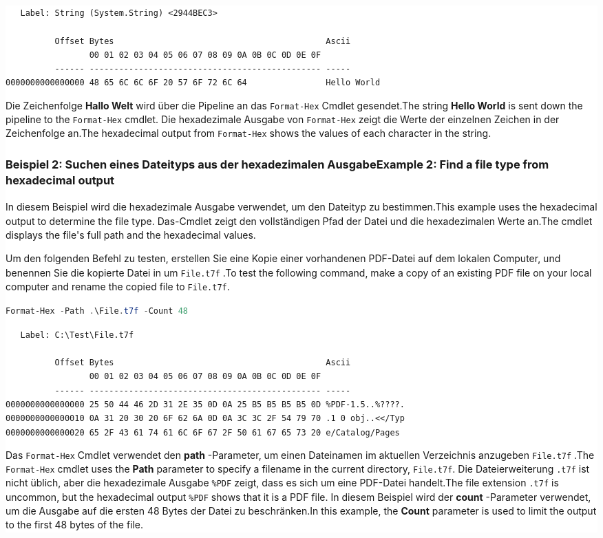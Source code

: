 ```Output
   Label: String (System.String) <2944BEC3>

          Offset Bytes                                           Ascii
                 00 01 02 03 04 05 06 07 08 09 0A 0B 0C 0D 0E 0F
          ------ ----------------------------------------------- -----
0000000000000000 48 65 6C 6C 6F 20 57 6F 72 6C 64                Hello World
```

<span data-ttu-id="fdc05-119">Die Zeichenfolge **Hallo Welt** wird über die Pipeline an das `Format-Hex` Cmdlet gesendet.</span><span class="sxs-lookup"><span data-stu-id="fdc05-119">The string **Hello World** is sent down the pipeline to the `Format-Hex` cmdlet.</span></span> <span data-ttu-id="fdc05-120">Die hexadezimale Ausgabe von `Format-Hex` zeigt die Werte der einzelnen Zeichen in der Zeichenfolge an.</span><span class="sxs-lookup"><span data-stu-id="fdc05-120">The hexadecimal output from `Format-Hex` shows the values of each character in the string.</span></span>

### <span data-ttu-id="fdc05-121">Beispiel 2: Suchen eines Dateityps aus der hexadezimalen Ausgabe</span><span class="sxs-lookup"><span data-stu-id="fdc05-121">Example 2: Find a file type from hexadecimal output</span></span>

<span data-ttu-id="fdc05-122">In diesem Beispiel wird die hexadezimale Ausgabe verwendet, um den Dateityp zu bestimmen.</span><span class="sxs-lookup"><span data-stu-id="fdc05-122">This example uses the hexadecimal output to determine the file type.</span></span> <span data-ttu-id="fdc05-123">Das-Cmdlet zeigt den vollständigen Pfad der Datei und die hexadezimalen Werte an.</span><span class="sxs-lookup"><span data-stu-id="fdc05-123">The cmdlet displays the file's full path and the hexadecimal values.</span></span>

<span data-ttu-id="fdc05-124">Um den folgenden Befehl zu testen, erstellen Sie eine Kopie einer vorhandenen PDF-Datei auf dem lokalen Computer, und benennen Sie die kopierte Datei in um `File.t7f` .</span><span class="sxs-lookup"><span data-stu-id="fdc05-124">To test the following command, make a copy of an existing PDF file on your local computer and rename the copied file to `File.t7f`.</span></span>

```powershell
Format-Hex -Path .\File.t7f -Count 48
```

```Output
   Label: C:\Test\File.t7f

          Offset Bytes                                           Ascii
                 00 01 02 03 04 05 06 07 08 09 0A 0B 0C 0D 0E 0F
          ------ ----------------------------------------------- -----
0000000000000000 25 50 44 46 2D 31 2E 35 0D 0A 25 B5 B5 B5 B5 0D %PDF-1.5..%????.
0000000000000010 0A 31 20 30 20 6F 62 6A 0D 0A 3C 3C 2F 54 79 70 .1 0 obj..<</Typ
0000000000000020 65 2F 43 61 74 61 6C 6F 67 2F 50 61 67 65 73 20 e/Catalog/Pages
```

<span data-ttu-id="fdc05-125">Das `Format-Hex` Cmdlet verwendet den **path** -Parameter, um einen Dateinamen im aktuellen Verzeichnis anzugeben `File.t7f` .</span><span class="sxs-lookup"><span data-stu-id="fdc05-125">The `Format-Hex` cmdlet uses the **Path** parameter to specify a filename in the current directory, `File.t7f`.</span></span> <span data-ttu-id="fdc05-126">Die Dateierweiterung `.t7f` ist nicht üblich, aber die hexadezimale Ausgabe `%PDF` zeigt, dass es sich um eine PDF-Datei handelt.</span><span class="sxs-lookup"><span data-stu-id="fdc05-126">The file extension `.t7f` is uncommon, but the hexadecimal output `%PDF` shows that it is a PDF file.</span></span> <span data-ttu-id="fdc05-127">In diesem Beispiel wird der **count** -Parameter verwendet, um die Ausgabe auf die ersten 48 Bytes der Datei zu beschränken.</span><span class="sxs-lookup"><span data-stu-id="fdc05-127">In this example, the **Count** parameter is used to limit the output to the first 48 bytes of the file.</span></span>
